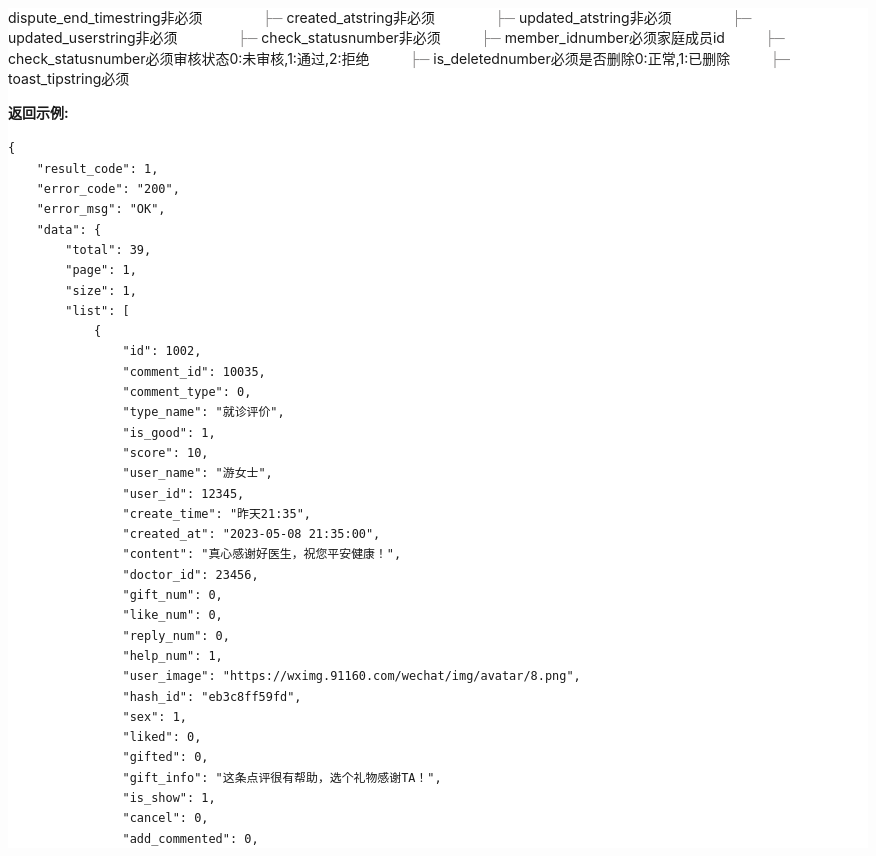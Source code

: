 dispute_end_time</span></td><td key=1><span>string</span></td><td key=2>非必须</td><td key=3></td><td key=4><span style="white-space: pre-wrap"></span></td><td key=5></td></tr><tr key=0-3-3-48-9><td key=0><span style="padding-left: 60px"><span style="color: #8c8a8a">├─</span> created_at</span></td><td key=1><span>string</span></td><td key=2>非必须</td><td key=3></td><td key=4><span style="white-space: pre-wrap"></span></td><td key=5></td></tr><tr key=0-3-3-48-10><td key=0><span style="padding-left: 60px"><span style="color: #8c8a8a">├─</span> updated_at</span></td><td key=1><span>string</span></td><td key=2>非必须</td><td key=3></td><td key=4><span style="white-space: pre-wrap"></span></td><td key=5></td></tr><tr key=0-3-3-48-11><td key=0><span style="padding-left: 60px"><span style="color: #8c8a8a">├─</span> updated_user</span></td><td key=1><span>string</span></td><td key=2>非必须</td><td key=3></td><td key=4><span style="white-space: pre-wrap"></span></td><td key=5></td></tr><tr key=0-3-3-48-12><td key=0><span style="padding-left: 60px"><span style="color: #8c8a8a">├─</span> check_status</span></td><td key=1><span>number</span></td><td key=2>非必须</td><td key=3></td><td key=4><span style="white-space: pre-wrap"></span></td><td key=5></td></tr><tr key=0-3-3-49><td key=0><span style="padding-left: 40px"><span style="color: #8c8a8a">├─</span> member_id</span></td><td key=1><span>number</span></td><td key=2>必须</td><td key=3></td><td key=4><span style="white-space: pre-wrap">家庭成员id</span></td><td key=5></td></tr><tr key=0-3-3-50><td key=0><span style="padding-left: 40px"><span style="color: #8c8a8a">├─</span> check_status</span></td><td key=1><span>number</span></td><td key=2>必须</td><td key=3></td><td key=4><span style="white-space: pre-wrap">审核状态0:未审核,1:通过,2:拒绝</span></td><td key=5></td></tr><tr key=0-3-3-51><td key=0><span style="padding-left: 40px"><span style="color: #8c8a8a">├─</span> is_deleted</span></td><td key=1><span>number</span></td><td key=2>必须</td><td key=3></td><td key=4><span style="white-space: pre-wrap">是否删除0:正常,1:已删除</span></td><td key=5></td></tr><tr key=0-3-3-52><td key=0><span style="padding-left: 40px"><span style="color: #8c8a8a">├─</span> toast_tip</span></td><td key=1><span>string</span></td><td key=2>必须</td><td key=3></td><td key=4><span style="white-space: pre-wrap"></span></td><td key=5></td></tr>
               </tbody>
              </table>

**返回示例:**
```
{
    "result_code": 1,
    "error_code": "200",
    "error_msg": "OK",
    "data": {
        "total": 39,
        "page": 1,
        "size": 1,
        "list": [
            {
                "id": 1002,
                "comment_id": 10035,
                "comment_type": 0,
                "type_name": "就诊评价",
                "is_good": 1,
                "score": 10,
                "user_name": "游女士",
                "user_id": 12345,
                "create_time": "昨天21:35",
                "created_at": "2023-05-08 21:35:00",
                "content": "真心感谢好医生，祝您平安健康！",
                "doctor_id": 23456,
                "gift_num": 0,
                "like_num": 0,
                "reply_num": 0,
                "help_num": 1,
                "user_image": "https://wximg.91160.com/wechat/img/avatar/8.png",
                "hash_id": "eb3c8ff59fd",
                "sex": 1,
                "liked": 0,
                "gifted": 0,
                "gift_info": "这条点评很有帮助，选个礼物感谢TA！",
                "is_show": 1,
                "cancel": 0,
                "add_commented": 0,
```